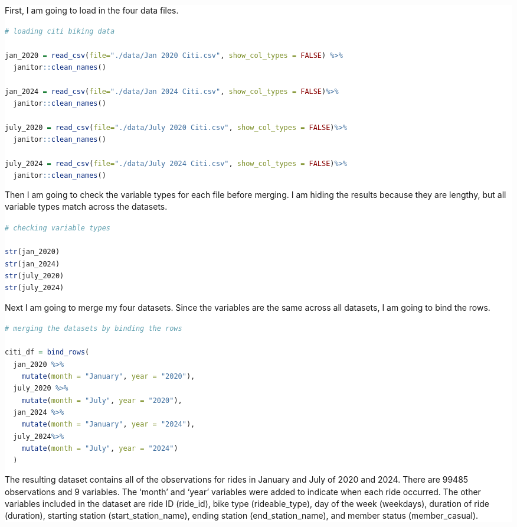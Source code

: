 First, I am going to load in the four data files.

``` r
# loading citi biking data

jan_2020 = read_csv(file="./data/Jan 2020 Citi.csv", show_col_types = FALSE) %>%
  janitor::clean_names()

jan_2024 = read_csv(file="./data/Jan 2024 Citi.csv", show_col_types = FALSE)%>%
  janitor::clean_names()

july_2020 = read_csv(file="./data/July 2020 Citi.csv", show_col_types = FALSE)%>%
  janitor::clean_names()

july_2024 = read_csv(file="./data/July 2024 Citi.csv", show_col_types = FALSE)%>%
  janitor::clean_names()
```

Then I am going to check the variable types for each file before
merging. I am hiding the results because they are lengthy, but all
variable types match across the datasets.

``` r
# checking variable types

str(jan_2020)
str(jan_2024)
str(july_2020)
str(july_2024)
```

Next I am going to merge my four datasets. Since the variables are the
same across all datasets, I am going to bind the rows.

``` r
# merging the datasets by binding the rows

citi_df = bind_rows(
  jan_2020 %>%
    mutate(month = "January", year = "2020"), 
  july_2020 %>%
    mutate(month = "July", year = "2020"), 
  jan_2024 %>%
    mutate(month = "January", year = "2024"), 
  july_2024%>%
    mutate(month = "July", year = "2024")
  )
```

The resulting dataset contains all of the observations for rides in
January and July of 2020 and 2024. There are 99485 observations and 9
variables. The ‘month’ and ‘year’ variables were added to indicate when
each ride occurred. The other variables included in the dataset are ride
ID (ride_id), bike type (rideable_type), day of the week (weekdays),
duration of ride (duration), starting station (start_station_name),
ending station (end_station_name), and member status (member_casual).
